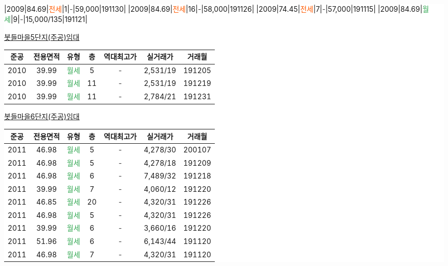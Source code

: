 |2009|84.69|<span style="color:#ff5a00">전세</span>|1|<span style="color:#444444">-</span>|59,000|191130|
|2009|84.69|<span style="color:#ff5a00">전세</span>|16|<span style="color:#444444">-</span>|58,000|191126|
|2009|74.45|<span style="color:#ff5a00">전세</span>|7|<span style="color:#444444">-</span>|57,000|191115|
|2009|84.69|<span style="color:#34a853">월세</span>|9|<span style="color:#444444">-</span>|15,000/135|191121|


<script async src="//pagead2.googlesyndication.com/pagead/js/adsbygoogle.js"></script>

<ins class="adsbygoogle"
     style="display:block"
     data-ad-client="ca-pub-1142216861245946"
     data-ad-slot="4805727019"
     data-ad-format="auto"
     data-full-width-responsive="true"></ins>
<script>
(adsbygoogle = window.adsbygoogle || []).push({});
</script>


[봇들마을5단지(주공)임대](https://search.naver.com/search.naver?query=%EA%B2%BD%EA%B8%B0%EB%8F%84+%EC%84%B1%EB%82%A8%EC%8B%9C+%EB%B6%84%EB%8B%B9%EA%B5%AC+%EC%82%BC%ED%8F%89%EB%8F%99+%EB%B4%87%EB%93%A4%EB%A7%88%EC%9D%845%EB%8B%A8%EC%A7%80%28%EC%A3%BC%EA%B3%B5%29%EC%9E%84%EB%8C%80)

|준공|전용면적|유형|층|역대최고가|실거래가|거래월|
|:---:|:---:|:---:|:---:|:---:|:---:|:---:|
|2010|39.99|<span style="color:#34a853">월세</span>|5|<span style="color:#444444">-</span>|2,531/19|191205|
|2010|39.99|<span style="color:#34a853">월세</span>|11|<span style="color:#444444">-</span>|2,531/19|191219|
|2010|39.99|<span style="color:#34a853">월세</span>|11|<span style="color:#444444">-</span>|2,784/21|191231|

[봇들마을6단지(주공)임대](https://search.naver.com/search.naver?query=%EA%B2%BD%EA%B8%B0%EB%8F%84+%EC%84%B1%EB%82%A8%EC%8B%9C+%EB%B6%84%EB%8B%B9%EA%B5%AC+%EC%82%BC%ED%8F%89%EB%8F%99+%EB%B4%87%EB%93%A4%EB%A7%88%EC%9D%846%EB%8B%A8%EC%A7%80%28%EC%A3%BC%EA%B3%B5%29%EC%9E%84%EB%8C%80)

|준공|전용면적|유형|층|역대최고가|실거래가|거래월|
|:---:|:---:|:---:|:---:|:---:|:---:|:---:|
|2011|46.98|<span style="color:#34a853">월세</span>|5|<span style="color:#444444">-</span>|4,278/30|200107|
|2011|46.98|<span style="color:#34a853">월세</span>|5|<span style="color:#444444">-</span>|4,278/18|191209|
|2011|46.98|<span style="color:#34a853">월세</span>|6|<span style="color:#444444">-</span>|7,489/32|191218|
|2011|39.99|<span style="color:#34a853">월세</span>|7|<span style="color:#444444">-</span>|4,060/12|191220|
|2011|46.85|<span style="color:#34a853">월세</span>|20|<span style="color:#444444">-</span>|4,320/31|191226|
|2011|46.98|<span style="color:#34a853">월세</span>|5|<span style="color:#444444">-</span>|4,320/31|191226|
|2011|39.99|<span style="color:#34a853">월세</span>|6|<span style="color:#444444">-</span>|3,660/16|191220|
|2011|51.96|<span style="color:#34a853">월세</span>|6|<span style="color:#444444">-</span>|6,143/44|191120|
|2011|46.98|<span style="color:#34a853">월세</span>|7|<span style="color:#444444">-</span>|4,320/31|191120|

